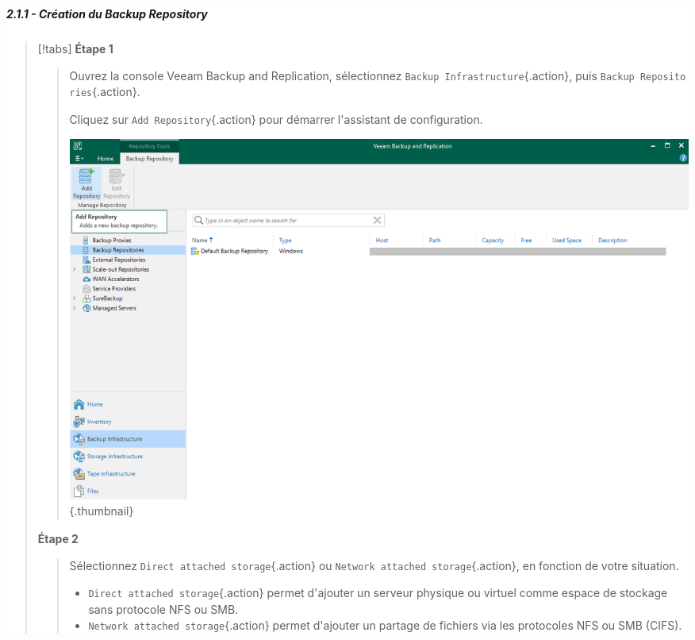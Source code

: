 ##### 2.1.1 - Création du Backup Repository

> [!tabs]
> **Étape 1**
>>
>> Ouvrez la console Veeam Backup and Replication, sélectionnez `Backup Infrastructure`{.action}, puis `Backup Repositories`{.action}.
>>
>> Cliquez sur `Add Repository`{.action} pour démarrer l'assistant de configuration.
>>
>> ![backup_repository_1](images/backup_repository_1.png){.thumbnail}
>>
> **Étape 2**
>>
>> Sélectionnez `Direct attached storage`{.action} ou `Network attached storage`{.action}, en fonction de votre situation.
>>
>> - `Direct attached storage`{.action} permet d'ajouter un serveur physique ou virtuel comme espace de stockage sans protocole NFS ou SMB.
>> - `Network attached storage`{.action} permet d'ajouter un partage de fichiers via les protocoles NFS ou SMB (CIFS).
>>